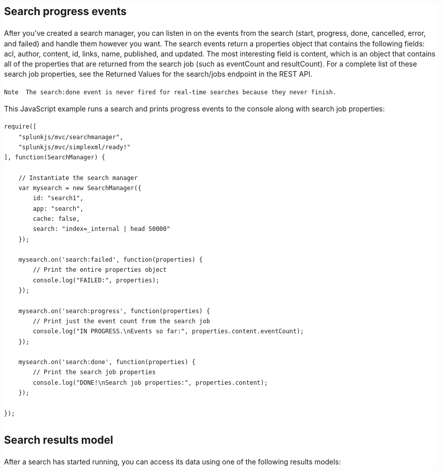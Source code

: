 

## Search progress events



After you've created a search manager, you can listen in on the events from the search (start, progress, done, cancelled, error, and failed) and handle them however you want. The search events return a properties object that contains the following fields: acl, author, content, id, links, name, published, and updated. The most interesting field is content, which is an object that contains all of the properties that are returned from the search job (such as eventCount and resultCount). For a complete list of these search job properties, see the Returned Values for the search/jobs endpoint in the REST API.

    Note  The search:done event is never fired for real-time searches because they never finish.

This JavaScript example runs a search and prints progress events to the console along with search job properties:

    require([
        "splunkjs/mvc/searchmanager",
        "splunkjs/mvc/simplexml/ready!"
    ], function(SearchManager) {

        // Instantiate the search manager
        var mysearch = new SearchManager({
            id: "search1",
            app: "search",
            cache: false,
            search: "index=_internal | head 50000" 
        });

        mysearch.on('search:failed', function(properties) {
            // Print the entire properties object
            console.log("FAILED:", properties);
        });

        mysearch.on('search:progress', function(properties) {
            // Print just the event count from the search job
            console.log("IN PROGRESS.\nEvents so far:", properties.content.eventCount);
        });

        mysearch.on('search:done', function(properties) {
            // Print the search job properties
            console.log("DONE!\nSearch job properties:", properties.content);
        });

    });



## Search results model



After a search has started running, you can access its data using one of the following results models:
